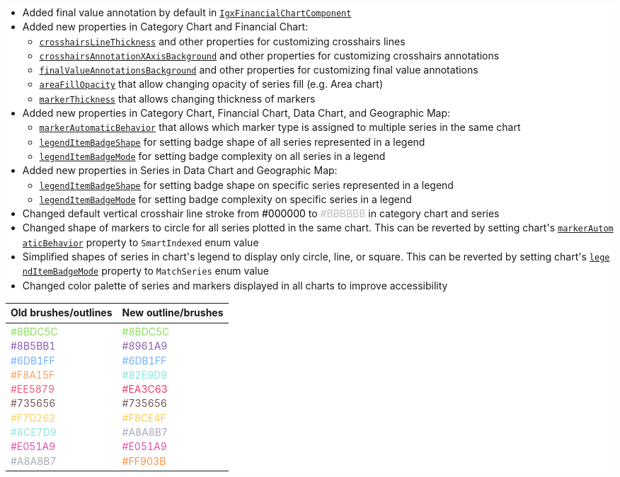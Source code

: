 *   Added final value annotation by default in [`IgxFinancialChartComponent`]({environment:dvApiBaseUrl}/products/ignite-ui-angular/api/docs/typescript/latest/classes/igniteui_angular_charts.igxfinancialchartcomponent.html)
*   Added new properties in Category Chart and Financial Chart:
    *   [`crosshairsLineThickness`]({environment:dvApiBaseUrl}/products/ignite-ui-angular/api/docs/typescript/latest/classes/igniteui_angular_charts.igxdomainchartcomponent.html#crosshairslinethickness) and other properties for customizing crosshairs lines
    *   [`crosshairsAnnotationXAxisBackground`]({environment:dvApiBaseUrl}/products/ignite-ui-angular/api/docs/typescript/latest/classes/igniteui_angular_charts.igxdomainchartcomponent.html#crosshairsannotationxaxisbackground) and other properties for customizing crosshairs annotations
    *   [`finalValueAnnotationsBackground`]({environment:dvApiBaseUrl}/products/ignite-ui-angular/api/docs/typescript/latest/classes/igniteui_angular_charts.igxdomainchartcomponent.html#finalvalueannotationsbackground) and other properties for customizing final value annotations
    *   [`areaFillOpacity`]({environment:dvApiBaseUrl}/products/ignite-ui-angular/api/docs/typescript/latest/classes/igniteui_angular_charts.igxdomainchartcomponent.html#areafillopacity) that allow changing opacity of series fill (e.g. Area chart)
    *   [`markerThickness`]({environment:dvApiBaseUrl}/products/ignite-ui-angular/api/docs/typescript/latest/classes/igniteui_angular_charts.igxdomainchartcomponent.html#markerthickness) that allows changing thickness of markers
*   Added new properties in Category Chart, Financial Chart, Data Chart, and Geographic Map:
    *   [`markerAutomaticBehavior`]({environment:dvApiBaseUrl}/products/ignite-ui-angular/api/docs/typescript/latest/classes/igniteui_angular_charts.igxseriesviewercomponent.html#markerautomaticbehavior) that allows which marker type is assigned to multiple series in the same chart
    *   [`legendItemBadgeShape`]({environment:dvApiBaseUrl}/products/ignite-ui-angular/api/docs/typescript/latest/classes/igniteui_angular_charts.igxseriesviewercomponent.html#legenditembadgeshape) for setting badge shape of all series represented in a legend
    *   [`legendItemBadgeMode`]({environment:dvApiBaseUrl}/products/ignite-ui-angular/api/docs/typescript/latest/classes/igniteui_angular_charts.igxseriesviewercomponent.html#legenditembadgemode) for setting badge complexity on all series in a legend
*   Added new properties in Series in Data Chart and Geographic Map:
    *   [`legendItemBadgeShape`]({environment:dvApiBaseUrl}/products/ignite-ui-angular/api/docs/typescript/latest/classes/igniteui_angular_charts.igxseriesviewercomponent.html#legenditembadgeshape) for setting badge shape on specific series represented in a legend
    *   [`legendItemBadgeMode`]({environment:dvApiBaseUrl}/products/ignite-ui-angular/api/docs/typescript/latest/classes/igniteui_angular_charts.igxseriesviewercomponent.html#legenditembadgemode) for setting badge complexity on specific series in a legend
*   Changed default vertical crosshair line stroke from <span style="color:#000000">#000000</span> to <span style="color:#BBBBBB">#BBBBBB</span> in category chart and series
*   Changed shape of markers to circle for all series plotted in the same chart. This can be reverted by setting chart's [`markerAutomaticBehavior`]({environment:dvApiBaseUrl}/products/ignite-ui-angular/api/docs/typescript/latest/classes/igniteui_angular_charts.igxseriesviewercomponent.html#markerautomaticbehavior) property to `SmartIndexed` enum value
*   Simplified shapes of series in chart's legend to display only circle, line, or square. This can be reverted by setting chart's [`legendItemBadgeMode`]({environment:dvApiBaseUrl}/products/ignite-ui-angular/api/docs/typescript/latest/classes/igniteui_angular_charts.igxseriesviewercomponent.html#legenditembadgemode) property to `MatchSeries` enum value
*   Changed color palette of series and markers displayed in all charts to improve accessibility

| Old brushes/outlines | New outline/brushes |
| -------------------- | ------------------- |
| <span style="color:#8BDC5C">#8BDC5C</span> <br><span style="color:#8B5BB1">#8B5BB1</span> <br><span style="color:#6DB1FF">#6DB1FF</span> <br><span style="color:#F8A15F">#F8A15F</span> <br><span style="color:#EE5879">#EE5879</span> <br><span style="color:#735656">#735656</span> <br><span style="color:#F7D262">#F7D262</span> <br><span style="color:#8CE7D9">#8CE7D9</span> <br><span style="color:#E051A9">#E051A9</span> <br><span style="color:#A8A8B7">#A8A8B7</span> | <span style="color:#8BDC5C">#8BDC5C</span> <br><span style="color:#8961A9">#8961A9</span> <br><span style="color:#6DB1FF">#6DB1FF</span> <br><span style="color:#82E9D9">#82E9D9</span> <br><span style="color:#EA3C63">#EA3C63</span> <br><span style="color:#735656">#735656</span> <br><span style="color:#F8CE4F">#F8CE4F</span> <br><span style="color:#A8A8B7">#A8A8B7</span> <br><span style="color:#E051A9">#E051A9</span> <br><span style="color:#FF903B">#FF903B</span> <br> |
